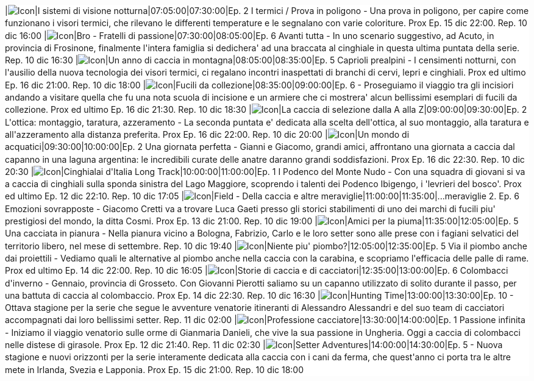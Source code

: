 |![Icon](https://guidatv.sky.it/uuid/d337c481-cb5c-4734-ac79-883ac0cf8f84/cover?md5ChecksumParam=f7c291b1d8a604895de0a86f60db85d1)|I sistemi di visione notturna|07:05:00|07:30:00|Ep. 2 I termici / Prova in poligono - Una prova in poligono, per capire come funzionano i visori termici, che rilevano le differenti temperature e le segnalano con varie coloriture. Prox Ep. 15 dic 22:00. Rep. 10 dic 16:00
|![Icon](https://guidatv.sky.it/uuid/43c5f879-b886-46ee-a52a-8d2aca1181f6/cover?md5ChecksumParam=1a9b5ada5ccacb40ed916164ea6f09c2)|Bro - Fratelli di passione|07:30:00|08:05:00|Ep. 6 Avanti tutta - In uno scenario suggestivo, ad Acuto, in provincia di Frosinone, finalmente l&#039;intera famiglia si dedichera&#039; ad una braccata al cinghiale in questa ultima puntata della serie. Rep. 10 dic 16:30
|![Icon](https://guidatv.sky.it/uuid/1c2034c0-2f55-44fa-9064-38605b98fc7e/cover?md5ChecksumParam=ea60dd0e85bf1544b167373a6afeb37a)|Un anno di caccia in montagna|08:05:00|08:35:00|Ep. 5 Caprioli prealpini - I censimenti notturni, con l&#039;ausilio della nuova tecnologia dei visori termici, ci regalano incontri inaspettati di branchi di cervi, lepri e cinghiali. Prox ed ultimo Ep. 16 dic 21:00. Rep. 10 dic 18:00
|![Icon](https://guidatv.sky.it/uuid/740914f7-933b-40bf-958d-6a478279c32c/cover?md5ChecksumParam=b358595496914522c68cd60aa0ab8849)|Fucili da collezione|08:35:00|09:00:00|Ep. 6 - Proseguiamo il viaggio tra gli incisiori andando a visitare quella che fu una nota scuola di incisione e un armiere che ci mostrera&#039; alcun bellissimi esemplari di fucili da collezione. Prox ed ultimo Ep. 16 dic 21:30. Rep. 10 dic 18:30
|![Icon](https://guidatv.sky.it/uuid/164f0721-334b-4913-b74b-e1d6365f6d44/cover?md5ChecksumParam=2d102fd103d8d802a3bfe593a422668d)|La caccia di selezione dalla A alla Z|09:00:00|09:30:00|Ep. 2 L&#039;ottica: montaggio, taratura, azzeramento - La seconda puntata e&#039; dedicata alla scelta dell&#039;ottica, al suo montaggio, alla taratura e all&#039;azzeramento alla distanza preferita. Prox Ep. 16 dic 22:00. Rep. 10 dic 20:00
|![Icon](https://guidatv.sky.it/uuid/d7d5c44b-3dcd-4148-85fa-fe6cca95097a/cover?md5ChecksumParam=fd15f09a864fca50aedbf8d6f5a39dcf)|Un mondo di acquatici|09:30:00|10:00:00|Ep. 2 Una giornata perfetta - Gianni e Giacomo, grandi amici, affrontano una giornata a caccia dal capanno in una laguna argentina: le incredibili curate delle anatre daranno grandi soddisfazioni. Prox Ep. 16 dic 22:30. Rep. 10 dic 20:30
|![Icon](https://guidatv.sky.it/uuid/c13368a7-30ec-461b-93cb-31b501c950df/cover?md5ChecksumParam=758b016a8f14eb4277b8c58cf44b7bb5)|Cinghialai d&#039;Italia Long Track|10:00:00|11:00:00|Ep. 1 I Podenco del Monte Nudo - Con una squadra di giovani si va a caccia di cinghiali sulla sponda sinistra del Lago Maggiore, scoprendo i talenti dei Podenco Ibigengo, i &#039;levrieri del bosco&#039;. Prox ed ultimo Ep. 12 dic 22:10. Rep. 10 dic 17:05
|![Icon](https://guidatv.sky.it/uuid/b2beb300-d8e3-4905-a0d4-29963e10f2d1/cover?md5ChecksumParam=9006e8cbf8abfe817c444deb323ebf15)|Field - Della caccia e altre meraviglie|11:00:00|11:35:00|...meraviglie 2. Ep. 6 Emozioni sovrapposte - Giacomo Cretti va a trovare Luca Gaeti presso gli storici stabilimenti di uno dei marchi di fucili piu&#039; prestigiosi del mondo, la ditta Cosmi. Prox Ep. 13 dic 21:00. Rep. 10 dic 19:00
|![Icon](https://guidatv.sky.it/uuid/9a13d50d-df84-42be-b1d5-12086695afe5/cover?md5ChecksumParam=41448da5d083c6037000082b6f967617)|Amici per la piuma|11:35:00|12:05:00|Ep. 5 Una cacciata in pianura - Nella pianura vicino a Bologna, Fabrizio, Carlo e le loro setter sono alle prese con i fagiani selvatici del territorio libero, nel mese di settembre. Rep. 10 dic 19:40
|![Icon](https://guidatv.sky.it/uuid/edd04b5b-084a-4919-a1d9-a1e73ef1c6fa/cover?md5ChecksumParam=19158db75dcb5d7851141944f672cff7)|Niente piu&#039; piombo?|12:05:00|12:35:00|Ep. 5 Via il piombo anche dai proiettili - Vediamo quali le alternative al piombo anche nella caccia con la carabina, e scopriamo l&#039;efficacia delle palle di rame. Prox ed ultimo Ep. 14 dic 22:00. Rep. 10 dic 16:05
|![Icon](https://guidatv.sky.it/uuid/7bebf9e5-0ad7-41b5-984e-866d99b31885/cover?md5ChecksumParam=e9747f9ff6777c39f8a4fb4079ab4c75)|Storie di caccia e di cacciatori|12:35:00|13:00:00|Ep. 6 Colombacci d&#039;inverno - Gennaio, provincia di Grosseto. Con Giovanni Pierotti saliamo su un capanno utilizzato di solito durante il passo, per una battuta di caccia al colombaccio. Prox Ep. 14 dic 22:30. Rep. 10 dic 16:30
|![Icon](https://guidatv.sky.it/uuid/8bd77b72-d883-4af4-9161-ff95250c1d9a/cover?md5ChecksumParam=c380dacd4dea0416e777471c0f05605f)|Hunting Time|13:00:00|13:30:00|Ep. 10 - Ottava stagione per la serie che segue le avventure venatorie itineranti di Alessandro Alessandri e del suo team di cacciatori accompagnati dai loro bellissimi setter. Rep. 11 dic 02:00
|![Icon](https://guidatv.sky.it/uuid/9556bd66-6600-4b2f-8c5f-cd9fced4255e/cover?md5ChecksumParam=88be4dc5c531f0823567ac5fff730ebc)|Professione cacciatore|13:30:00|14:00:00|Ep. 1 Passione infinita - Iniziamo il viaggio venatorio sulle orme di Gianmaria Danieli, che vive la sua passione in Ungheria. Oggi a caccia di colombacci nelle distese di girasole. Prox Ep. 12 dic 21:40. Rep. 11 dic 02:30
|![Icon](https://guidatv.sky.it/uuid/5eaecf33-19a7-4c32-9181-e14d549a3e60/cover?md5ChecksumParam=f374a36d66289f586d01c602fbef90b4)|Setter Adventures|14:00:00|14:30:00|Ep. 5 - Nuova stagione e nuovi orizzonti per la serie interamente dedicata alla caccia con i cani da ferma, che quest&#039;anno ci porta tra le altre mete in Irlanda, Svezia e Lapponia. Prox Ep. 15 dic 21:00. Rep. 10 dic 18:00